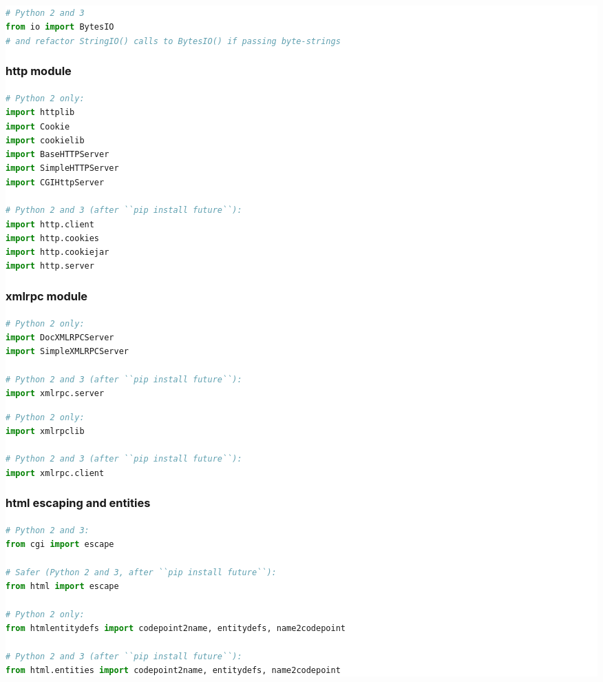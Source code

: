 ```python
# Python 2 and 3
from io import BytesIO
# and refactor StringIO() calls to BytesIO() if passing byte-strings
```

### http module

```python
# Python 2 only:
import httplib
import Cookie
import cookielib
import BaseHTTPServer
import SimpleHTTPServer
import CGIHttpServer

# Python 2 and 3 (after ``pip install future``):
import http.client
import http.cookies
import http.cookiejar
import http.server
```

### xmlrpc module

```python
# Python 2 only:
import DocXMLRPCServer
import SimpleXMLRPCServer

# Python 2 and 3 (after ``pip install future``):
import xmlrpc.server
```

```python
# Python 2 only:
import xmlrpclib

# Python 2 and 3 (after ``pip install future``):
import xmlrpc.client
```

### html escaping and entities

```python
# Python 2 and 3:
from cgi import escape

# Safer (Python 2 and 3, after ``pip install future``):
from html import escape

# Python 2 only:
from htmlentitydefs import codepoint2name, entitydefs, name2codepoint

# Python 2 and 3 (after ``pip install future``):
from html.entities import codepoint2name, entitydefs, name2codepoint
```
